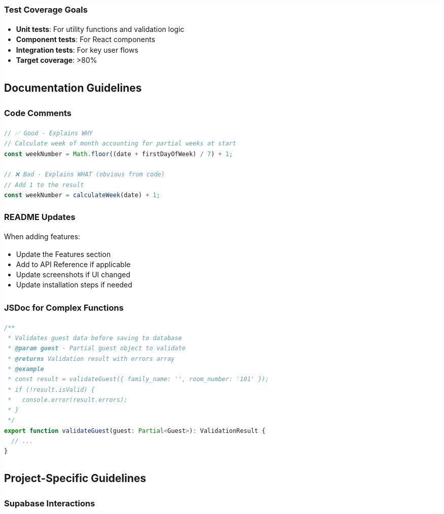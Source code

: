 ### Test Coverage Goals

- **Unit tests**: For utility functions and validation logic
- **Component tests**: For React components
- **Integration tests**: For key user flows
- **Target coverage**: >80%

## Documentation Guidelines

### Code Comments

```typescript
// ✅ Good - Explains WHY
// Calculate week of month accounting for partial weeks at start
const weekNumber = Math.floor((date + firstDayOfWeek) / 7) + 1;

// ❌ Bad - Explains WHAT (obvious from code)
// Add 1 to the result
const weekNumber = calculateWeek(date) + 1;
```

### README Updates

When adding features:
- Update the Features section
- Add to API Reference if applicable
- Update screenshots if UI changed
- Update installation steps if needed

### JSDoc for Complex Functions

```typescript
/**
 * Validates guest data before saving to database
 * @param guest - Partial guest object to validate
 * @returns Validation result with errors array
 * @example
 * const result = validateGuest({ family_name: '', room_number: '101' });
 * if (!result.isValid) {
 *   console.error(result.errors);
 * }
 */
export function validateGuest(guest: Partial<Guest>): ValidationResult {
  // ...
}
```

## Project-Specific Guidelines

### Supabase Interactions
